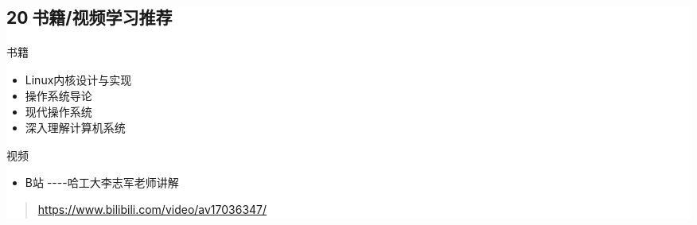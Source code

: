 ## 20 书籍/视频学习推荐

书籍

- Linux内核设计与实现
- 操作系统导论
- 现代操作系统
- 深入理解计算机系统

视频

- B站 ----哈工大李志军老师讲解

> https://www.bilibili.com/video/av17036347/

